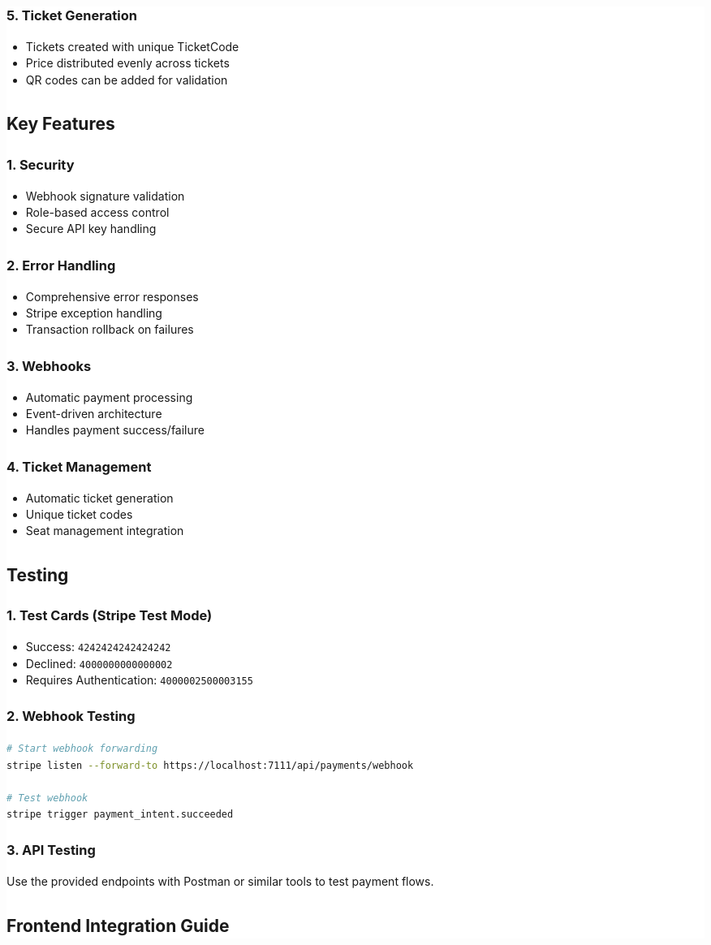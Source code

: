 ### 5. Ticket Generation
- Tickets created with unique TicketCode
- Price distributed evenly across tickets
- QR codes can be added for validation

## Key Features

### 1. Security
- Webhook signature validation
- Role-based access control
- Secure API key handling

### 2. Error Handling
- Comprehensive error responses
- Stripe exception handling
- Transaction rollback on failures

### 3. Webhooks
- Automatic payment processing
- Event-driven architecture
- Handles payment success/failure

### 4. Ticket Management
- Automatic ticket generation
- Unique ticket codes
- Seat management integration

## Testing

### 1. Test Cards (Stripe Test Mode)
- Success: `4242424242424242`
- Declined: `4000000000000002`
- Requires Authentication: `4000002500003155`

### 2. Webhook Testing
```bash
# Start webhook forwarding
stripe listen --forward-to https://localhost:7111/api/payments/webhook

# Test webhook
stripe trigger payment_intent.succeeded
```

### 3. API Testing
Use the provided endpoints with Postman or similar tools to test payment flows.

## Frontend Integration Guide
